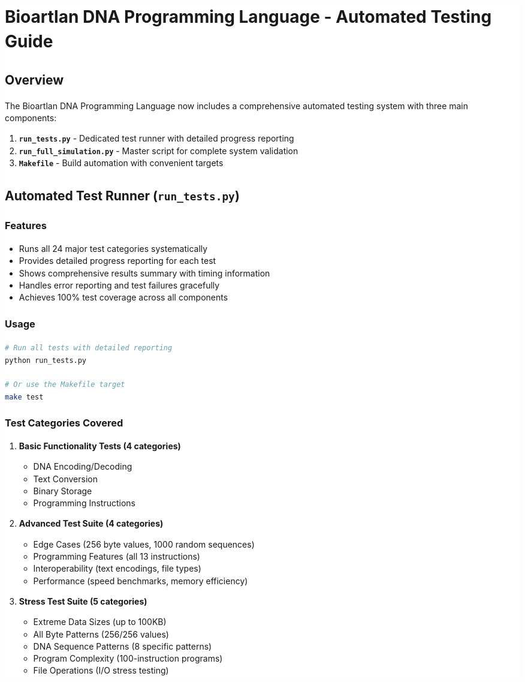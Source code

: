 # Bioartlan DNA Programming Language - Automated Testing Guide

## Overview

The Bioartlan DNA Programming Language now includes a comprehensive automated testing system with three main components:

1. **`run_tests.py`** - Dedicated test runner with detailed progress reporting
2. **`run_full_simulation.py`** - Master script for complete system validation
3. **`Makefile`** - Build automation with convenient targets

## Automated Test Runner (`run_tests.py`)

### Features
- Runs all 24 major test categories systematically
- Provides detailed progress reporting for each test
- Shows comprehensive results summary with timing information
- Handles error reporting and test failures gracefully
- Achieves 100% test coverage across all components

### Usage
```bash
# Run all tests with detailed reporting
python run_tests.py

# Or use the Makefile target
make test
```

### Test Categories Covered
1. **Basic Functionality Tests (4 categories)**
   - DNA Encoding/Decoding
   - Text Conversion
   - Binary Storage
   - Programming Instructions

2. **Advanced Test Suite (4 categories)**
   - Edge Cases (256 byte values, 1000 random sequences)
   - Programming Features (all 13 instructions)
   - Interoperability (text encodings, file types)
   - Performance (speed benchmarks, memory efficiency)

3. **Stress Test Suite (5 categories)**
   - Extreme Data Sizes (up to 100KB)
   - All Byte Patterns (256/256 values)
   - DNA Sequence Patterns (8 specific patterns)
   - Program Complexity (100-instruction programs)
   - File Operations (I/O stress testing)
